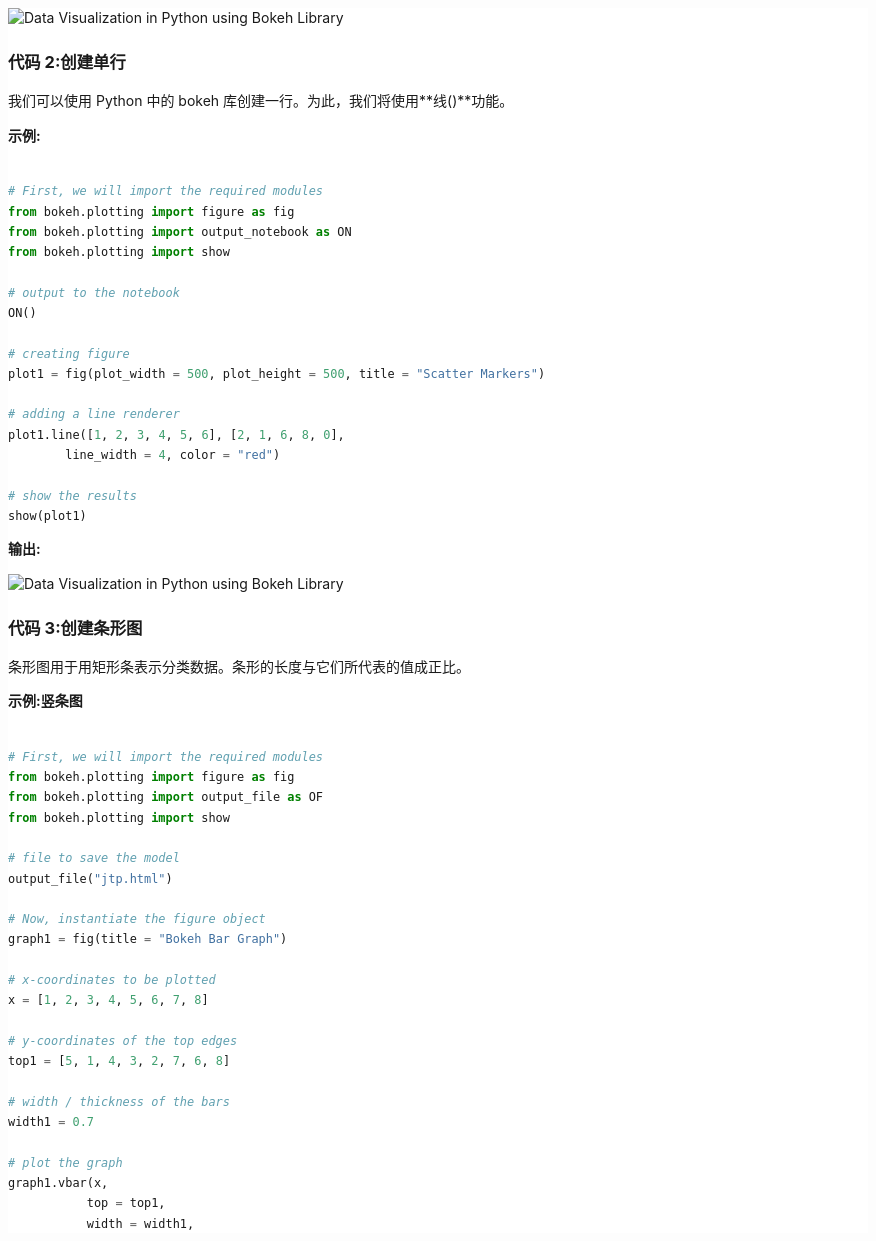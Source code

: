 ![Data Visualization in Python using Bokeh Library](img/7381c57be6059d844a4d2d58e19c3c28.png)

### 代码 2:创建单行

我们可以使用 Python 中的 bokeh 库创建一行。为此，我们将使用**线()**功能。

**示例:**

```py

# First, we will import the required modules
from bokeh.plotting import figure as fig
from bokeh.plotting import output_notebook as ON
from bokeh.plotting import show

# output to the notebook
ON()

# creating figure
plot1 = fig(plot_width = 500, plot_height = 500, title = "Scatter Markers")

# adding a line renderer
plot1.line([1, 2, 3, 4, 5, 6], [2, 1, 6, 8, 0], 
        line_width = 4, color = "red")

# show the results
show(plot1)

```

**输出:**

![Data Visualization in Python using Bokeh Library](img/d2a5282fad756c93e65282e6d31a7e96.png)

### 代码 3:创建条形图

条形图用于用矩形条表示分类数据。条形的长度与它们所代表的值成正比。

**示例:竖条图**

```py

# First, we will import the required modules
from bokeh.plotting import figure as fig
from bokeh.plotting import output_file as OF
from bokeh.plotting import show

# file to save the model
output_file("jtp.html")

# Now, instantiate the figure object
graph1 = fig(title = "Bokeh Bar Graph")

# x-coordinates to be plotted
x = [1, 2, 3, 4, 5, 6, 7, 8]

# y-coordinates of the top edges
top1 = [5, 1, 4, 3, 2, 7, 6, 8]

# width / thickness of the bars 
width1 = 0.7

# plot the graph
graph1.vbar(x,
           top = top1,
           width = width1,
```